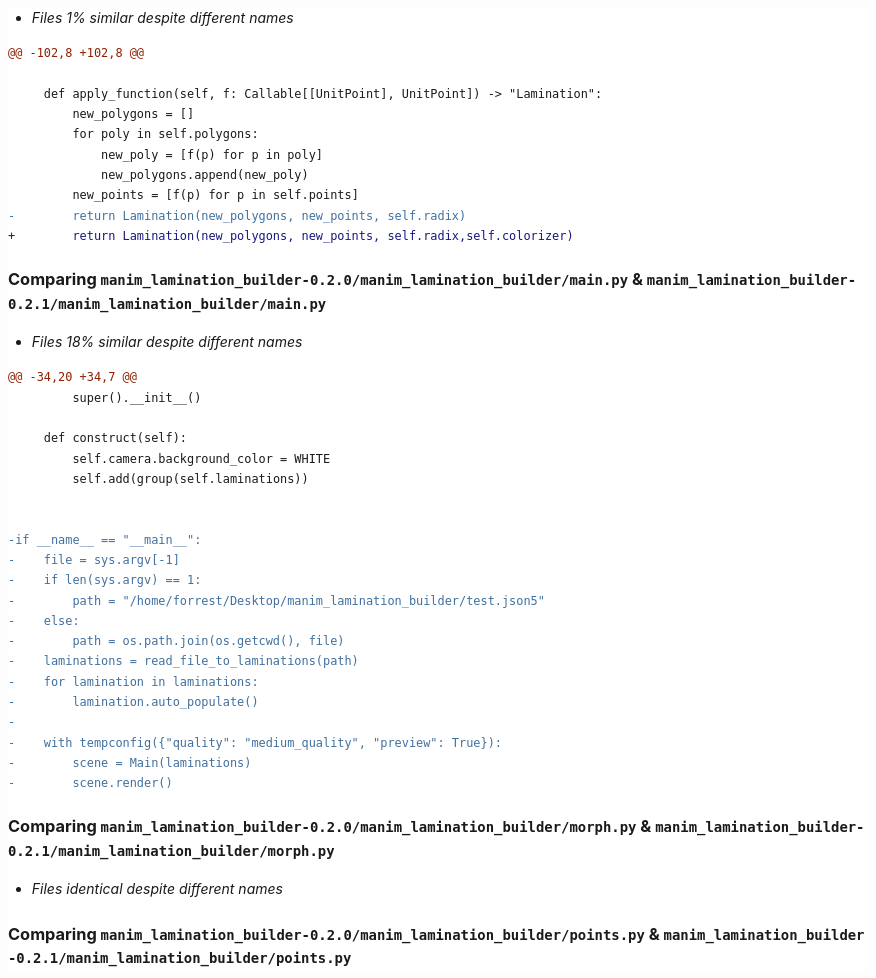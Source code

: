  * *Files 1% similar despite different names*

```diff
@@ -102,8 +102,8 @@
 
     def apply_function(self, f: Callable[[UnitPoint], UnitPoint]) -> "Lamination":
         new_polygons = []
         for poly in self.polygons:
             new_poly = [f(p) for p in poly]
             new_polygons.append(new_poly)
         new_points = [f(p) for p in self.points]
-        return Lamination(new_polygons, new_points, self.radix)
+        return Lamination(new_polygons, new_points, self.radix,self.colorizer)
```

### Comparing `manim_lamination_builder-0.2.0/manim_lamination_builder/main.py` & `manim_lamination_builder-0.2.1/manim_lamination_builder/main.py`

 * *Files 18% similar despite different names*

```diff
@@ -34,20 +34,7 @@
         super().__init__()
 
     def construct(self):
         self.camera.background_color = WHITE
         self.add(group(self.laminations))
 
 
-if __name__ == "__main__":
-    file = sys.argv[-1]
-    if len(sys.argv) == 1:
-        path = "/home/forrest/Desktop/manim_lamination_builder/test.json5"
-    else:
-        path = os.path.join(os.getcwd(), file)
-    laminations = read_file_to_laminations(path)
-    for lamination in laminations:
-        lamination.auto_populate()
-
-    with tempconfig({"quality": "medium_quality", "preview": True}):
-        scene = Main(laminations)
-        scene.render()
```

### Comparing `manim_lamination_builder-0.2.0/manim_lamination_builder/morph.py` & `manim_lamination_builder-0.2.1/manim_lamination_builder/morph.py`

 * *Files identical despite different names*

### Comparing `manim_lamination_builder-0.2.0/manim_lamination_builder/points.py` & `manim_lamination_builder-0.2.1/manim_lamination_builder/points.py`
